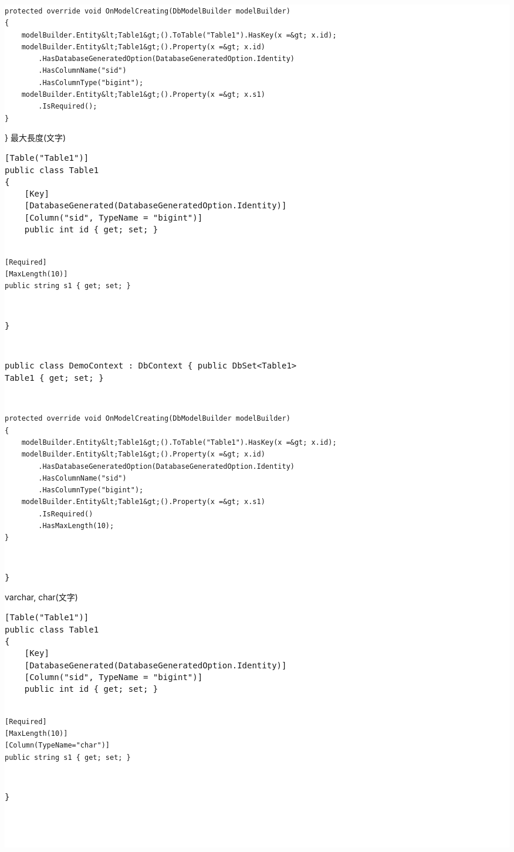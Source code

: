     protected override void OnModelCreating(DbModelBuilder modelBuilder)
    {
        modelBuilder.Entity&lt;Table1&gt;().ToTable("Table1").HasKey(x =&gt; x.id);
        modelBuilder.Entity&lt;Table1&gt;().Property(x =&gt; x.id)
            .HasDatabaseGeneratedOption(DatabaseGeneratedOption.Identity)
            .HasColumnName("sid")
            .HasColumnType("bigint");
        modelBuilder.Entity&lt;Table1&gt;().Property(x =&gt; x.s1)
            .IsRequired();
    }
}
</pre></div>
最大長度(文字)
<div><pre class="brush:csharp">[Table("Table1")]
public class Table1
{
    [Key]
    [DatabaseGenerated(DatabaseGeneratedOption.Identity)]
    [Column("sid", TypeName = "bigint")]
    public int id { get; set; }

    [Required]
    [MaxLength(10)]
    public string s1 { get; set; }
}

public class DemoContext : DbContext
{
    public DbSet&lt;Table1&gt; Table1 { get; set; }

    protected override void OnModelCreating(DbModelBuilder modelBuilder)
    {
        modelBuilder.Entity&lt;Table1&gt;().ToTable("Table1").HasKey(x =&gt; x.id);
        modelBuilder.Entity&lt;Table1&gt;().Property(x =&gt; x.id)
            .HasDatabaseGeneratedOption(DatabaseGeneratedOption.Identity)
            .HasColumnName("sid")
            .HasColumnType("bigint");
        modelBuilder.Entity&lt;Table1&gt;().Property(x =&gt; x.s1)
            .IsRequired()
            .HasMaxLength(10);
    }
}
</pre></div>
varchar, char(文字)
<div><pre class="brush:csharp">[Table("Table1")]
public class Table1
{
    [Key]
    [DatabaseGenerated(DatabaseGeneratedOption.Identity)]
    [Column("sid", TypeName = "bigint")]
    public int id { get; set; }

    [Required]
    [MaxLength(10)]
    [Column(TypeName="char")]
    public string s1 { get; set; }
}
